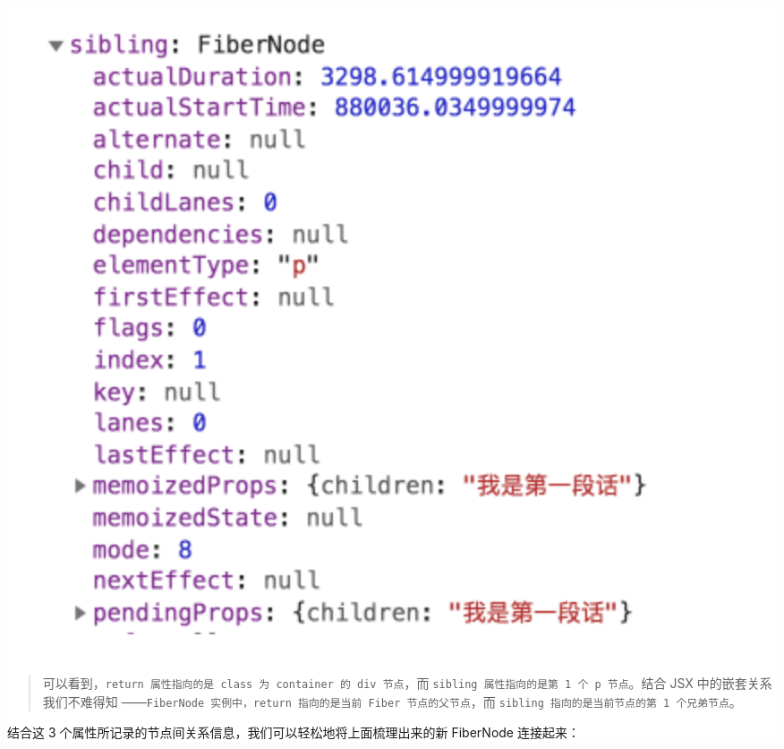 ![](/images/s_poetries_work_images_20210501221737.png)

> 可以看到，`return 属性指向的是 class 为 container 的 div 节点`，而 `sibling 属性指向的是第 1 个 p
> 节点`。结合 JSX 中的嵌套关系我们不难得知 ——`FiberNode 实例中，return 指向的是当前 Fiber 节点的父节点`，而
> `sibling 指向的是当前节点的第 1 个兄弟节点`。

结合这 3 个属性所记录的节点间关系信息，我们可以轻松地将上面梳理出来的新 FiberNode 连接起来：
